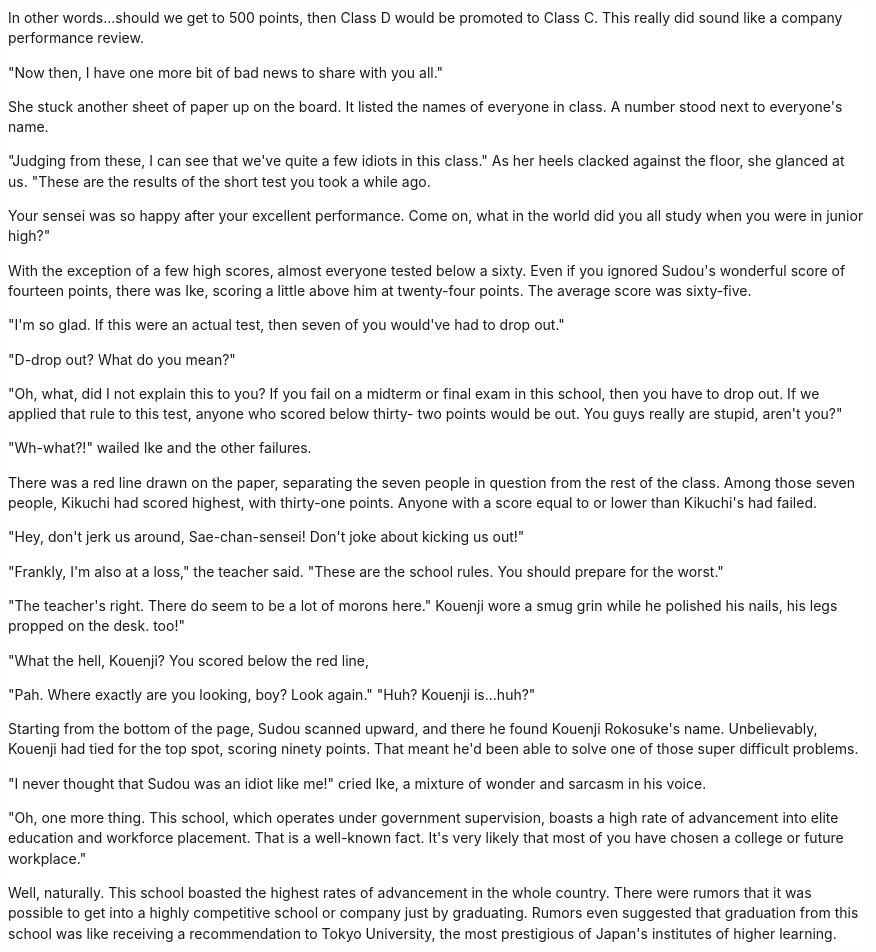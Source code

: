 In other words...should we get to 500 points, then Class D would be promoted to Class C. This really did sound like a company performance review.

"Now then, I have one more bit of bad news to share with you all."

She stuck another sheet of paper up on the board. It listed the names of everyone in class. A number stood next to everyone's name.

"Judging from these, I can see that we've quite a few idiots in this class." As her heels clacked against the floor, she glanced at us. "These are the results of the short test you took a while ago.

Your sensei was so happy after your excellent performance. Come on, what in the world did you all study when you were in junior high?"

With the exception of a few high scores, almost everyone tested below a sixty. Even if you ignored Sudou's wonderful score of fourteen points, there was Ike, scoring a little above him at twenty-four points. The average score was sixty-five.

"I'm so glad. If this were an actual test, then seven of you would've had to drop out."

"D-drop out? What do you mean?"

"Oh, what, did I not explain this to you? If you fail on a midterm or final exam in this school, then you have to drop out. If we applied that rule to this test, anyone who scored below thirty- two points would be out. You guys really are stupid, aren't you?"

"Wh-what?!" wailed Ike and the other failures.

There was a red line drawn on the paper, separating the seven people in question from the rest of the class. Among those seven people, Kikuchi had scored highest, with thirty-one points. Anyone with a score equal to or lower than Kikuchi's had failed.

"Hey, don't jerk us around, Sae-chan-sensei! Don't joke about kicking us out!"

"Frankly, I'm also at a loss," the teacher said. "These are the school rules. You should prepare for the worst."

"The teacher's right. There do seem to be a lot of morons here." Kouenji wore a smug grin while he polished his nails, his legs propped on the desk. too!"

"What the hell, Kouenji? You scored below the red line,

"Pah. Where exactly are you looking, boy? Look again." "Huh? Kouenji is...huh?"

Starting from the bottom of the page, Sudou scanned upward, and there he found Kouenji Rokosuke's name. Unbelievably, Kouenji had tied for the top spot, scoring ninety points. That meant he'd been able to solve one of those super difficult problems.

"I never thought that Sudou was an idiot like me!" cried Ike, a mixture of wonder and sarcasm in his voice.

"Oh, one more thing. This school, which operates under government supervision, boasts a high rate of advancement into elite education and workforce placement. That is a well-known fact. It's very likely that most of you have chosen a college or future workplace."

Well, naturally. This school boasted the highest rates of advancement in the whole country. There were rumors that it was possible to get into a highly competitive school or company just by graduating. Rumors even suggested that graduation from this school was like receiving a recommendation to Tokyo University, the most prestigious of Japan's institutes of higher learning.
